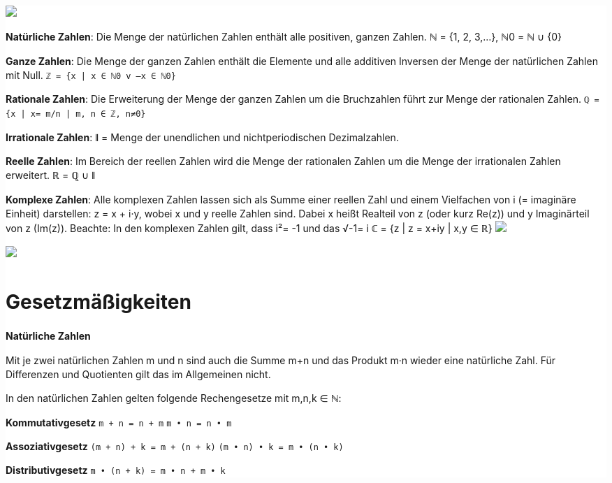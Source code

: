 



![](https://madipedia.de/images/5/5f/%C3%9Cberischt_Zahlbereiche_1.jpg)

**Natürliche Zahlen**: 
Die Menge der natürlichen Zahlen enthält alle positiven, ganzen Zahlen.
ℕ = {1, 2, 3,…}, ℕ0 = ℕ ∪ {0}

**Ganze Zahlen**: 
Die Menge der ganzen Zahlen enthält die Elemente und alle additiven Inversen der Menge der natürlichen Zahlen mit Null.
`ℤ = {x | x ∈ ℕ0 v –x ∈ ℕ0}`

**Rationale Zahlen**: 
Die Erweiterung der Menge der ganzen Zahlen um die Bruchzahlen führt zur Menge der rationalen Zahlen.
`ℚ = {x | x= m/n | m, n ∈ ℤ, n≠0}`

**Irrationale Zahlen**: ǁ = Menge der unendlichen und nichtperiodischen Dezimalzahlen.

**Reelle Zahlen**: 
Im Bereich der reellen Zahlen wird die Menge der rationalen Zahlen um die Menge der irrationalen Zahlen erweitert.
ℝ = ℚ ∪ ǁ

**Komplexe Zahlen**: 
Alle komplexen Zahlen lassen sich als Summe einer reellen Zahl und einem Vielfachen von i (= imaginäre Einheit) darstellen: z = x + i·y, wobei x und y reelle Zahlen sind. Dabei x heißt Realteil von z (oder kurz Re(z)) und y Imaginärteil von z (Im(z)). Beachte: In den komplexen Zahlen gilt, dass i²= -1 und das √-1= i
ℂ = {z | z = x+iy | x,y ∈ ℝ}
![](https://www.matheretter.de/img/wiki/zahlenmengen-reell.png)

![](https://www.matheretter.de/img/wiki/zahlenmengen.png)


# Gesetzmäßigkeiten

**Natürliche Zahlen**

Mit je zwei natürlichen Zahlen m und n sind auch die Summe m+n und das Produkt m·n wieder eine natürliche Zahl. Für Differenzen und Quotienten gilt das im Allgemeinen nicht.

In den natürlichen Zahlen gelten folgende Rechengesetze mit m,n,k ∈ ℕ:

  
**Kommutativgesetz**
`m + n = n + m`
`m • n = n • m`

**Assoziativgesetz** 
`(m + n) + k = m + (n + k)`
`(m • n) • k = m • (n • k)`

**Distributivgesetz**
`m • (n + k) = m • n + m • k`
